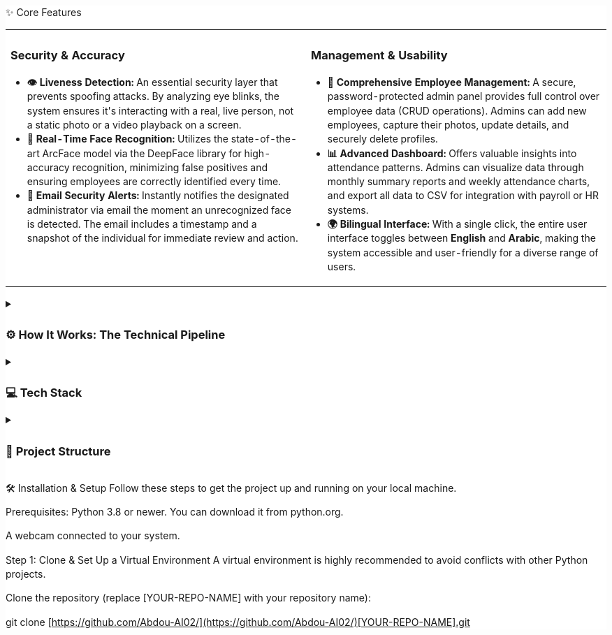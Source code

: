 ✨ <a name="-core-features"></a>Core Features
<table width="100%">
<tr>
<td width="50%" valign="top">
<h3>Security & Accuracy</h3>
<ul>
<li><strong>👁️ Liveness Detection:</strong> An essential security layer that prevents spoofing attacks. By analyzing eye blinks, the system ensures it's interacting with a real, live person, not a static photo or a video playback on a screen.</li>
<li><strong>📸 Real-Time Face Recognition:</strong> Utilizes the state-of-the-art ArcFace model via the DeepFace library for high-accuracy recognition, minimizing false positives and ensuring employees are correctly identified every time.</li>
<li><strong>📧 Email Security Alerts:</strong> Instantly notifies the designated administrator via email the moment an unrecognized face is detected. The email includes a timestamp and a snapshot of the individual for immediate review and action.</li>
</ul>
</td>
<td width="50%" valign="top">
<h3>Management & Usability</h3>
<ul>
<li><strong>👥 Comprehensive Employee Management:</strong> A secure, password-protected admin panel provides full control over employee data (CRUD operations). Admins can add new employees, capture their photos, update details, and securely delete profiles.</li>
<li><strong>📊 Advanced Dashboard:</strong> Offers valuable insights into attendance patterns. Admins can visualize data through monthly summary reports and weekly attendance charts, and export all data to CSV for integration with payroll or HR systems.</li>
<li><strong>🌍 Bilingual Interface:</strong> With a single click, the entire user interface toggles between <strong>English</strong> and <strong>Arabic</strong>, making the system accessible and user-friendly for a diverse range of users.</li>
</ul>
</td>
</tr>
</table>

<details><summary><h3>⚙️ <a name="️-how-it-works-the-technical-pipeline"></a>How It Works: The Technical Pipeline</h3></summary></details>

<details><summary><h3>💻 <a name="-tech-stack"></a>Tech Stack</h3></summary></details>

<details><summary><h3>📁 <a name="-project-structure"></a>Project Structure</h3></summary></details>

🛠️ <a name="-installation--setup"></a>Installation & Setup
Follow these steps to get the project up and running on your local machine.

Prerequisites:
Python 3.8 or newer. You can download it from python.org.

A webcam connected to your system.

Step 1: Clone & Set Up a Virtual Environment
A virtual environment is highly recommended to avoid conflicts with other Python projects.

Clone the repository (replace [YOUR-REPO-NAME] with your repository name):

git clone [https://github.com/Abdou-AI02/](https://github.com/Abdou-AI02/)[YOUR-REPO-NAME].git
